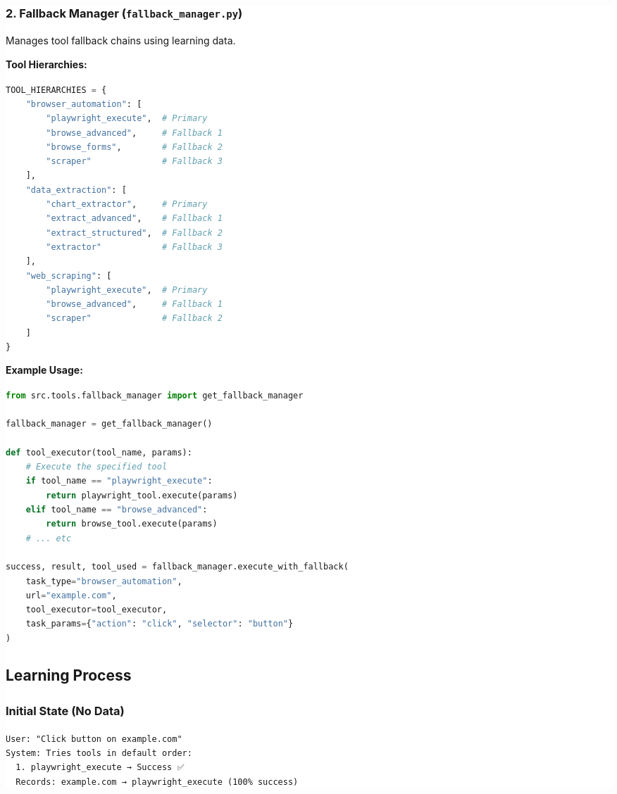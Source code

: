 ### 2. Fallback Manager (`fallback_manager.py`)
Manages tool fallback chains using learning data.

**Tool Hierarchies:**
```python
TOOL_HIERARCHIES = {
    "browser_automation": [
        "playwright_execute",  # Primary
        "browse_advanced",     # Fallback 1
        "browse_forms",        # Fallback 2
        "scraper"              # Fallback 3
    ],
    "data_extraction": [
        "chart_extractor",     # Primary
        "extract_advanced",    # Fallback 1
        "extract_structured",  # Fallback 2
        "extractor"            # Fallback 3
    ],
    "web_scraping": [
        "playwright_execute",  # Primary
        "browse_advanced",     # Fallback 1
        "scraper"              # Fallback 2
    ]
}
```

**Example Usage:**
```python
from src.tools.fallback_manager import get_fallback_manager

fallback_manager = get_fallback_manager()

def tool_executor(tool_name, params):
    # Execute the specified tool
    if tool_name == "playwright_execute":
        return playwright_tool.execute(params)
    elif tool_name == "browse_advanced":
        return browse_tool.execute(params)
    # ... etc

success, result, tool_used = fallback_manager.execute_with_fallback(
    task_type="browser_automation",
    url="example.com",
    tool_executor=tool_executor,
    task_params={"action": "click", "selector": "button"}
)
```

## Learning Process

### Initial State (No Data)
```
User: "Click button on example.com"
System: Tries tools in default order:
  1. playwright_execute → Success ✅
  Records: example.com → playwright_execute (100% success)
```
